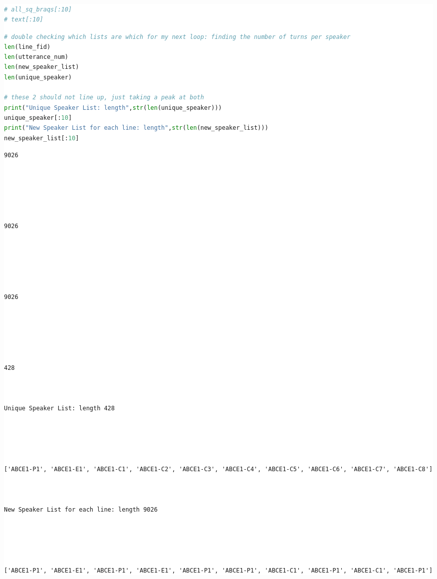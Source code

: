 
```python
# all_sq_braqs[:10]
# text[:10]
```


```python
# double checking which lists are which for my next loop: finding the number of turns per speaker
len(line_fid)
len(utterance_num)
len(new_speaker_list)
len(unique_speaker)

# these 2 should not line up, just taking a peak at both
print("Unique Speaker List: length",str(len(unique_speaker)))
unique_speaker[:10]
print("New Speaker List for each line: length",str(len(new_speaker_list)))
new_speaker_list[:10]
```




    9026






    9026






    9026






    428



    Unique Speaker List: length 428
    




    ['ABCE1-P1', 'ABCE1-E1', 'ABCE1-C1', 'ABCE1-C2', 'ABCE1-C3', 'ABCE1-C4', 'ABCE1-C5', 'ABCE1-C6', 'ABCE1-C7', 'ABCE1-C8']



    New Speaker List for each line: length 9026
    




    ['ABCE1-P1', 'ABCE1-E1', 'ABCE1-P1', 'ABCE1-E1', 'ABCE1-P1', 'ABCE1-P1', 'ABCE1-C1', 'ABCE1-P1', 'ABCE1-C1', 'ABCE1-P1']



